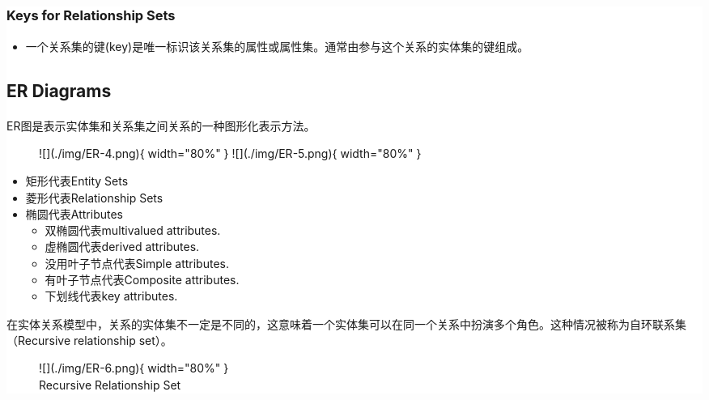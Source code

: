 ### Keys for Relationship Sets

- 一个关系集的键(key)是唯一标识该关系集的属性或属性集。通常由参与这个关系的实体集的键组成。

## ER Diagrams

ER图是表示实体集和关系集之间关系的一种图形化表示方法。

<figure markdown="span">
    ![](./img/ER-4.png){ width="80%" }
    ![](./img/ER-5.png){ width="80%" }
</figure>

- 矩形代表Entity Sets
- 菱形代表Relationship Sets
- 椭圆代表Attributes
    - 双椭圆代表multivalued attributes. 
    - 虚椭圆代表derived attributes. 
    - 没用叶子节点代表Simple attributes. 
    - 有叶子节点代表Composite attributes. 
    - 下划线代表key attributes. 


在实体关系模型中，关系的实体集不一定是不同的，这意味着一个实体集可以在同一个关系中扮演多个角色。这种情况被称为自环联系集（Recursive relationship set）。

<figure markdown="span">
    ![](./img/ER-6.png){ width="80%" }
    <figcaption>Recursive Relationship Set</figcaption>
</figure>